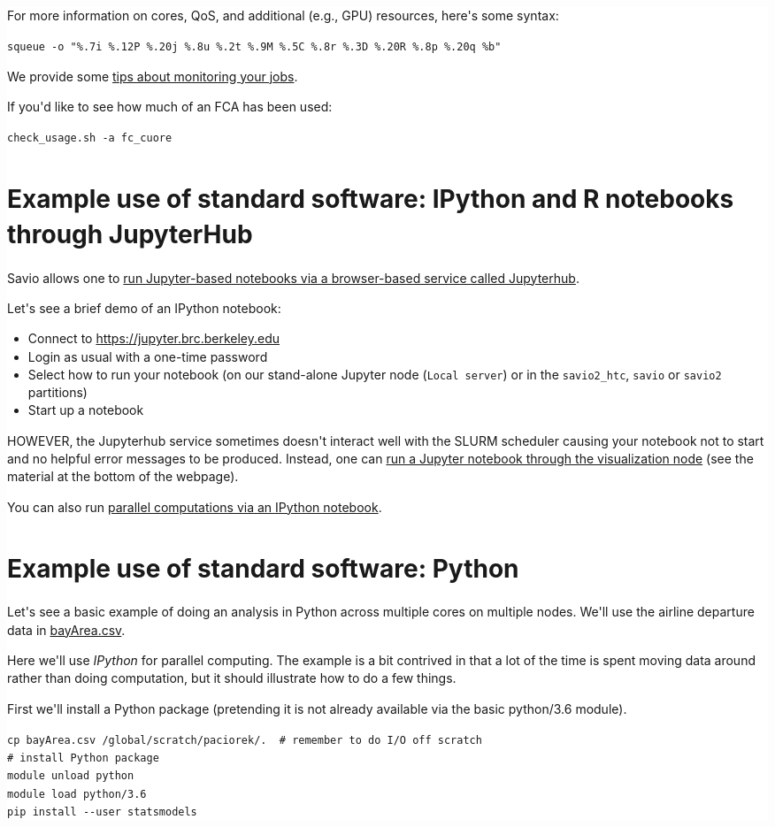 For more information on cores, QoS, and additional (e.g., GPU) resources, here's some syntax:
```
squeue -o "%.7i %.12P %.20j %.8u %.2t %.9M %.5C %.8r %.3D %.20R %.8p %.20q %b" 
```

We provide some [tips about monitoring your jobs](http://research-it.berkeley.edu/services/high-performance-computing/running-your-jobs#Monitoring). 

If you'd like to see how much of an FCA has been used:

```
check_usage.sh -a fc_cuore
```


# Example use of standard software: IPython and R notebooks through JupyterHub

Savio allows one to [run Jupyter-based notebooks via a browser-based service called Jupyterhub](http://research-it.berkeley.edu/services/high-performance-computing/using-jupyter-notebooks-and-jupyterhub-savio). 

Let's see a brief demo of an IPython notebook:

 - Connect to https://jupyter.brc.berkeley.edu
 - Login as usual with a one-time password
 - Select how to run your notebook (on our stand-alone Jupyter node (`Local server`) or in the `savio2_htc`, `savio` or `savio2` partitions)
 - Start up a notebook

HOWEVER, the Jupyterhub service sometimes doesn't interact well with the SLURM scheduler causing your notebook not to start and no helpful error messages to be produced.  Instead, one can [run a Jupyter notebook through the visualization node](http://research-it.berkeley.edu/services/high-performance-computing/using-jupyter-notebooks-and-jupyterhub-savio) (see the material at the bottom of the webpage).

You can also run [parallel computations via an IPython notebook](http://research-it.berkeley.edu/services/high-performance-computing/using-jupyter-notebooks-and-jupyterhub-savio/parallelization).

# Example use of standard software: Python

Let's see a basic example of doing an analysis in Python across multiple cores on multiple nodes. We'll use the airline departure data in [bayArea.csv](https://www.stat.berkeley.edu/share/paciorek/bayArea.csv).

Here we'll use *IPython* for parallel computing. The example is a bit contrived in that a lot of the time is spent moving data around rather than doing computation, but it should illustrate how to do a few things.

First we'll install a Python package (pretending it is not already available via the basic python/3.6 module).

```
cp bayArea.csv /global/scratch/paciorek/.  # remember to do I/O off scratch
# install Python package
module unload python
module load python/3.6
pip install --user statsmodels
```
